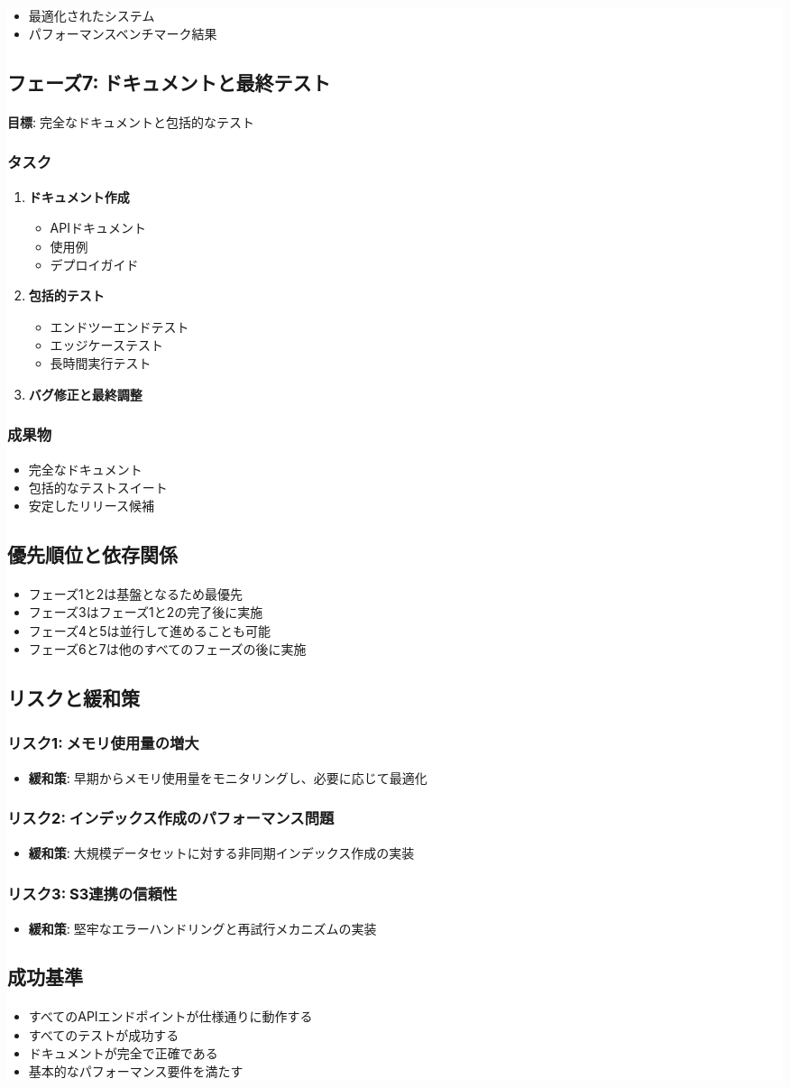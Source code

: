 - 最適化されたシステム
- パフォーマンスベンチマーク結果

## フェーズ7: ドキュメントと最終テスト

**目標**: 完全なドキュメントと包括的なテスト

### タスク

1. **ドキュメント作成**
   - APIドキュメント
   - 使用例
   - デプロイガイド

2. **包括的テスト**
   - エンドツーエンドテスト
   - エッジケーステスト
   - 長時間実行テスト

3. **バグ修正と最終調整**

### 成果物

- 完全なドキュメント
- 包括的なテストスイート
- 安定したリリース候補

## 優先順位と依存関係

- フェーズ1と2は基盤となるため最優先
- フェーズ3はフェーズ1と2の完了後に実施
- フェーズ4と5は並行して進めることも可能
- フェーズ6と7は他のすべてのフェーズの後に実施

## リスクと緩和策

### リスク1: メモリ使用量の増大
- **緩和策**: 早期からメモリ使用量をモニタリングし、必要に応じて最適化

### リスク2: インデックス作成のパフォーマンス問題
- **緩和策**: 大規模データセットに対する非同期インデックス作成の実装

### リスク3: S3連携の信頼性
- **緩和策**: 堅牢なエラーハンドリングと再試行メカニズムの実装

## 成功基準

- すべてのAPIエンドポイントが仕様通りに動作する
- すべてのテストが成功する
- ドキュメントが完全で正確である
- 基本的なパフォーマンス要件を満たす